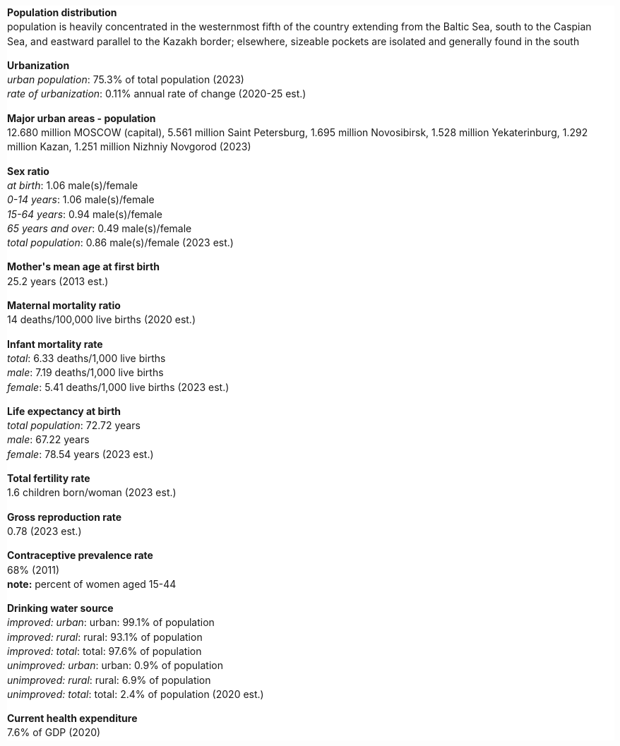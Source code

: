 **Population distribution**<br>
population is heavily concentrated in the westernmost fifth of the country extending from the Baltic Sea, south to the Caspian Sea, and eastward parallel to the Kazakh border; elsewhere, sizeable pockets are isolated and generally found in the south<br>

**Urbanization**<br>
_urban population_: 75.3% of total population (2023)<br>
_rate of urbanization_: 0.11% annual rate of change (2020-25 est.)<br>

**Major urban areas - population**<br>
12.680 million MOSCOW (capital), 5.561 million Saint Petersburg, 1.695 million Novosibirsk, 1.528 million Yekaterinburg, 1.292 million Kazan, 1.251 million Nizhniy Novgorod (2023)<br>

**Sex ratio**<br>
_at birth_: 1.06 male(s)/female<br>
_0-14 years_: 1.06 male(s)/female<br>
_15-64 years_: 0.94 male(s)/female<br>
_65 years and over_: 0.49 male(s)/female<br>
_total population_: 0.86 male(s)/female (2023 est.)<br>

**Mother's mean age at first birth**<br>
25.2 years (2013 est.)<br>

**Maternal mortality ratio**<br>
14 deaths/100,000 live births (2020 est.)<br>

**Infant mortality rate**<br>
_total_: 6.33 deaths/1,000 live births<br>
_male_: 7.19 deaths/1,000 live births<br>
_female_: 5.41 deaths/1,000 live births (2023 est.)<br>

**Life expectancy at birth**<br>
_total population_: 72.72 years<br>
_male_: 67.22 years<br>
_female_: 78.54 years (2023 est.)<br>

**Total fertility rate**<br>
1.6 children born/woman (2023 est.)<br>

**Gross reproduction rate**<br>
0.78 (2023 est.)<br>

**Contraceptive prevalence rate**<br>
68% (2011)<br>
<strong>note:</strong> percent of women aged 15-44<br>

**Drinking water source**<br>
_improved: urban_: urban: 99.1% of population<br>
_improved: rural_: rural: 93.1% of population<br>
_improved: total_: total: 97.6% of population<br>
_unimproved: urban_: urban: 0.9% of population<br>
_unimproved: rural_: rural: 6.9% of population<br>
_unimproved: total_: total: 2.4% of population (2020 est.)<br>

**Current health expenditure**<br>
7.6% of GDP (2020)<br>
